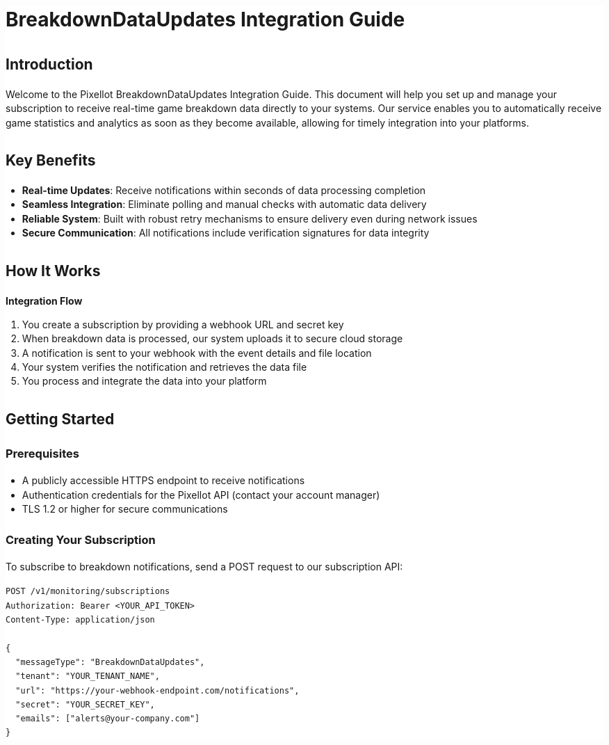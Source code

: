 # BreakdownDataUpdates Integration Guide

## Introduction

Welcome to the Pixellot BreakdownDataUpdates Integration Guide. This document will help you set up and manage your subscription to receive real-time game breakdown data directly to your systems. Our service enables you to automatically receive game statistics and analytics as soon as they become available, allowing for timely integration into your platforms.

## Key Benefits

- **Real-time Updates**: Receive notifications within seconds of data processing completion
- **Seamless Integration**: Eliminate polling and manual checks with automatic data delivery
- **Reliable System**: Built with robust retry mechanisms to ensure delivery even during network issues
- **Secure Communication**: All notifications include verification signatures for data integrity

## How It Works

**Integration Flow**

1. You create a subscription by providing a webhook URL and secret key
2. When breakdown data is processed, our system uploads it to secure cloud storage
3. A notification is sent to your webhook with the event details and file location
4. Your system verifies the notification and retrieves the data file
5. You process and integrate the data into your platform

## Getting Started

### Prerequisites

- A publicly accessible HTTPS endpoint to receive notifications
- Authentication credentials for the Pixellot API (contact your account manager)
- TLS 1.2 or higher for secure communications

### Creating Your Subscription

To subscribe to breakdown notifications, send a POST request to our subscription API:

```http
POST /v1/monitoring/subscriptions
Authorization: Bearer <YOUR_API_TOKEN>
Content-Type: application/json

{
  "messageType": "BreakdownDataUpdates",
  "tenant": "YOUR_TENANT_NAME",
  "url": "https://your-webhook-endpoint.com/notifications",
  "secret": "YOUR_SECRET_KEY",
  "emails": ["alerts@your-company.com"]
}
```
